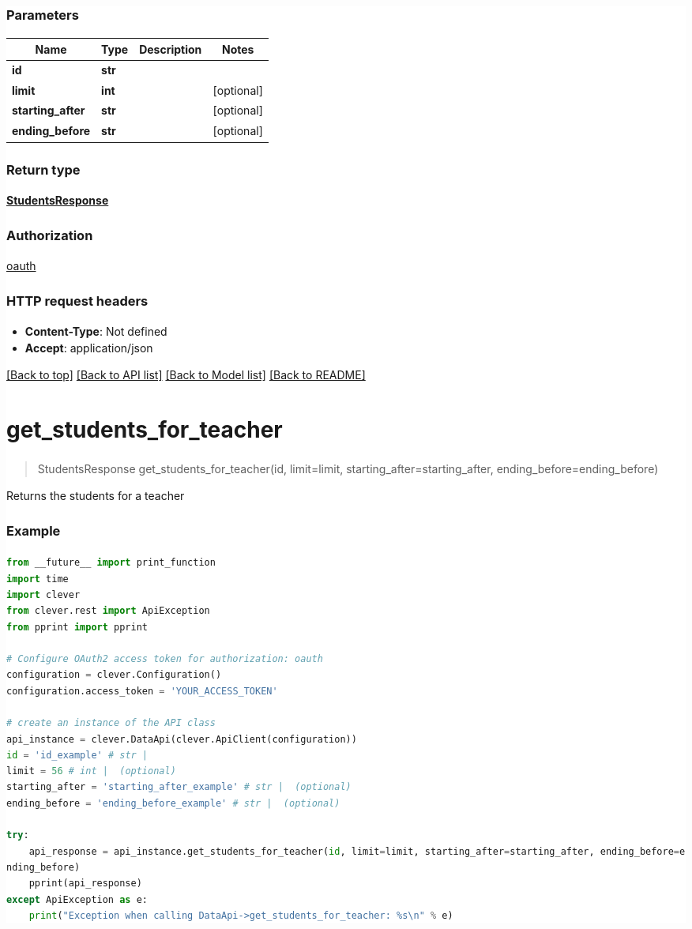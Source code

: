 ### Parameters

Name | Type | Description  | Notes
------------- | ------------- | ------------- | -------------
 **id** | **str**|  | 
 **limit** | **int**|  | [optional] 
 **starting_after** | **str**|  | [optional] 
 **ending_before** | **str**|  | [optional] 

### Return type

[**StudentsResponse**](StudentsResponse.md)

### Authorization

[oauth](README.md#oauth)

### HTTP request headers

 - **Content-Type**: Not defined
 - **Accept**: application/json

[[Back to top]](#) [[Back to API list]](README.md#documentation-for-api-endpoints) [[Back to Model list]](README.md#documentation-for-models) [[Back to README]](README.md)

# **get_students_for_teacher**
> StudentsResponse get_students_for_teacher(id, limit=limit, starting_after=starting_after, ending_before=ending_before)



Returns the students for a teacher

### Example
```python
from __future__ import print_function
import time
import clever
from clever.rest import ApiException
from pprint import pprint

# Configure OAuth2 access token for authorization: oauth
configuration = clever.Configuration()
configuration.access_token = 'YOUR_ACCESS_TOKEN'

# create an instance of the API class
api_instance = clever.DataApi(clever.ApiClient(configuration))
id = 'id_example' # str | 
limit = 56 # int |  (optional)
starting_after = 'starting_after_example' # str |  (optional)
ending_before = 'ending_before_example' # str |  (optional)

try:
    api_response = api_instance.get_students_for_teacher(id, limit=limit, starting_after=starting_after, ending_before=ending_before)
    pprint(api_response)
except ApiException as e:
    print("Exception when calling DataApi->get_students_for_teacher: %s\n" % e)
```
